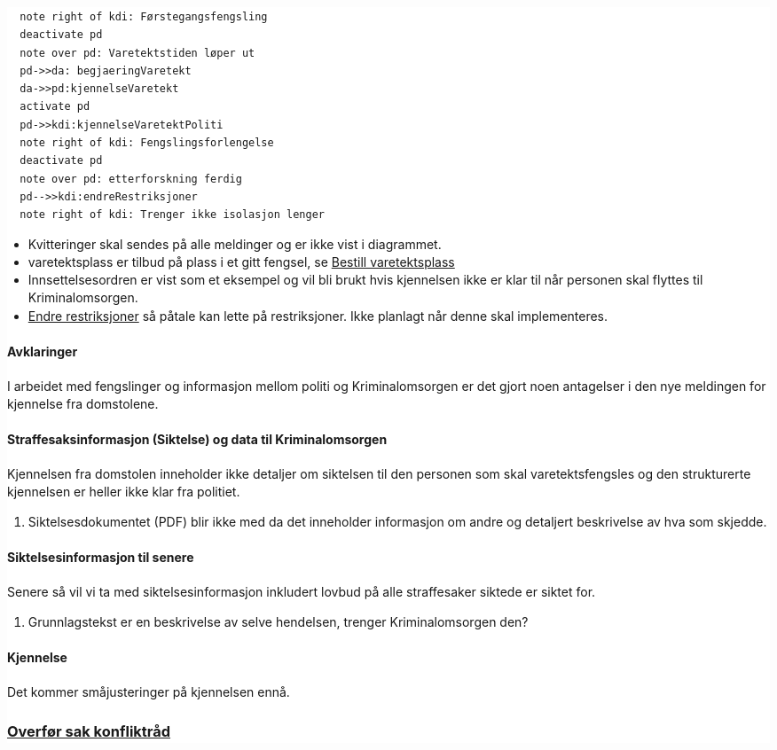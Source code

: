 ```mermaid
  note right of kdi: Førstegangsfengsling
  deactivate pd
  note over pd: Varetektstiden løper ut
  pd->>da: begjaeringVaretekt
  da->>pd:kjennelseVaretekt
  activate pd
  pd->>kdi:kjennelseVaretektPoliti
  note right of kdi: Fengslingsforlengelse
  deactivate pd
  note over pd: etterforskning ferdig
  pd-->>kdi:endreRestriksjoner
  note right of kdi: Trenger ikke isolasjon lenger
```

* Kvitteringer skal sendes på alle meldinger og er ikke vist i diagrammet.
* varetektsplass er tilbud på plass i et gitt fengsel,
  se [Bestill varetektsplass](kontrakter/politi/bestillvaretektsplass)
* Innsettelsesordren er vist som et eksempel og vil bli brukt hvis kjennelsen ikke er klar til når personen skal flyttes
  til Kriminalomsorgen.
* [Endre restriksjoner](kontrakter/politi/endrerestriksjoner) så påtale kan lette på restriksjoner. Ikke planlagt når
  denne skal implementeres.

#### Avklaringer

I arbeidet med fengslinger og informasjon mellom politi og Kriminalomsorgen er det gjort noen antagelser i den nye
meldingen for kjennelse fra domstolene.

#### Straffesaksinformasjon (Siktelse) og data til Kriminalomsorgen

Kjennelsen fra domstolen inneholder ikke detaljer om siktelsen til den personen som skal varetektsfengsles og den
strukturerte kjennelsen er heller ikke klar fra politiet.

1. Siktelsesdokumentet (PDF) blir ikke med da det inneholder informasjon om andre og detaljert beskrivelse av hva som
   skjedde.

#### Siktelsesinformasjon til senere

Senere så vil vi ta med siktelsesinformasjon inkludert lovbud på alle straffesaker siktede er siktet for.

1. Grunnlagstekst er en beskrivelse av selve hendelsen, trenger Kriminalomsorgen den?

#### Kjennelse

Det kommer småjusteringer på kjennelsen ennå.

### [Overfør sak konfliktråd](kontrakter/politi/overfoersakkonfliktraad)
